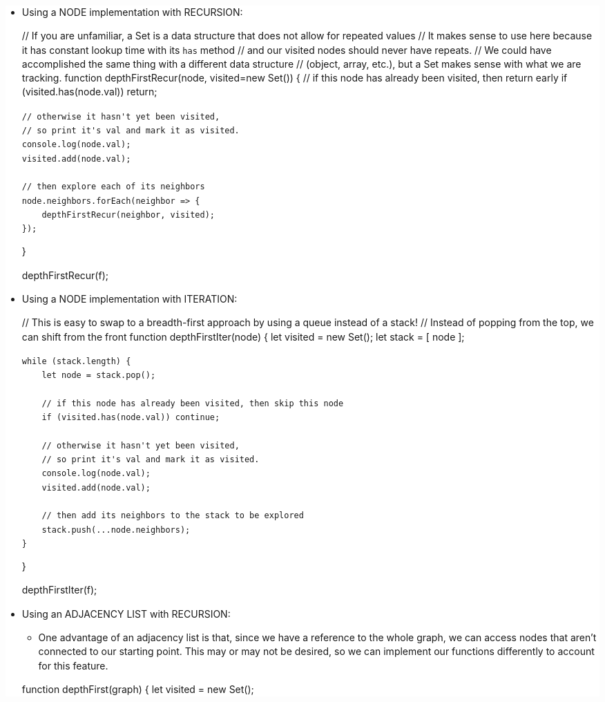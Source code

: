 -   Using a NODE implementation with RECURSION:

    // If you are unfamiliar, a Set is a data structure that does not allow for repeated values
    // It makes sense to use here because it has constant lookup time with its `has` method
    // and our visited nodes should never have repeats.
    // We could have accomplished the same thing with a different data structure
    // (object, array, etc.), but a Set makes sense with what we are tracking.
    function depthFirstRecur(node, visited=new Set()) {
        // if this node has already been visited, then return early
        if (visited.has(node.val)) return;

        // otherwise it hasn't yet been visited,
        // so print it's val and mark it as visited.
        console.log(node.val);
        visited.add(node.val);

        // then explore each of its neighbors
        node.neighbors.forEach(neighbor => {
            depthFirstRecur(neighbor, visited);
        });
    }

    depthFirstRecur(f);

-   Using a NODE implementation with ITERATION:

    // This is easy to swap to a breadth-first approach by using a queue instead of a stack!
    // Instead of popping from the top, we can shift from the front
    function depthFirstIter(node) {
        let visited = new Set();
        let stack = [ node ];

        while (stack.length) {
            let node = stack.pop();

            // if this node has already been visited, then skip this node
            if (visited.has(node.val)) continue;

            // otherwise it hasn't yet been visited,
            // so print it's val and mark it as visited.
            console.log(node.val);
            visited.add(node.val);

            // then add its neighbors to the stack to be explored
            stack.push(...node.neighbors);
        }
    }

    depthFirstIter(f);

-   Using an ADJACENCY LIST with RECURSION:
    -   One advantage of an adjacency list is that, since we have a reference to the whole graph, we can access nodes that aren’t connected to our starting point. This may or may not be desired, so we can implement our functions differently to account for this feature.

    function depthFirst(graph) {
        let visited = new Set();
